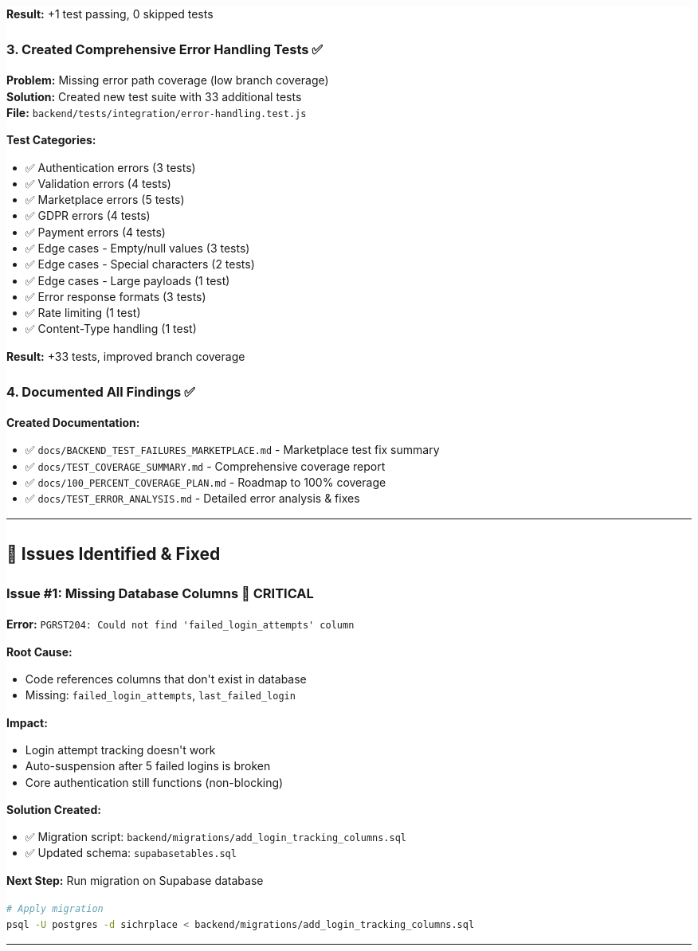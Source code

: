 **Result:** +1 test passing, 0 skipped tests

### 3. Created Comprehensive Error Handling Tests ✅
**Problem:** Missing error path coverage (low branch coverage)  
**Solution:** Created new test suite with 33 additional tests  
**File:** `backend/tests/integration/error-handling.test.js`

**Test Categories:**
- ✅ Authentication errors (3 tests)
- ✅ Validation errors (4 tests)
- ✅ Marketplace errors (5 tests)
- ✅ GDPR errors (4 tests)
- ✅ Payment errors (4 tests)
- ✅ Edge cases - Empty/null values (3 tests)
- ✅ Edge cases - Special characters (2 tests)
- ✅ Edge cases - Large payloads (1 test)
- ✅ Error response formats (3 tests)
- ✅ Rate limiting (1 test)
- ✅ Content-Type handling (1 test)

**Result:** +33 tests, improved branch coverage

### 4. Documented All Findings ✅
**Created Documentation:**
- ✅ `docs/BACKEND_TEST_FAILURES_MARKETPLACE.md` - Marketplace test fix summary
- ✅ `docs/TEST_COVERAGE_SUMMARY.md` - Comprehensive coverage report
- ✅ `docs/100_PERCENT_COVERAGE_PLAN.md` - Roadmap to 100% coverage
- ✅ `docs/TEST_ERROR_ANALYSIS.md` - Detailed error analysis & fixes

---

## 🐛 Issues Identified & Fixed

### Issue #1: Missing Database Columns 🔴 CRITICAL
**Error:** `PGRST204: Could not find 'failed_login_attempts' column`

**Root Cause:**
- Code references columns that don't exist in database
- Missing: `failed_login_attempts`, `last_failed_login`

**Impact:**
- Login attempt tracking doesn't work
- Auto-suspension after 5 failed logins is broken
- Core authentication still functions (non-blocking)

**Solution Created:**
- ✅ Migration script: `backend/migrations/add_login_tracking_columns.sql`
- ✅ Updated schema: `supabasetables.sql`

**Next Step:** Run migration on Supabase database

```bash
# Apply migration
psql -U postgres -d sichrplace < backend/migrations/add_login_tracking_columns.sql
```

---